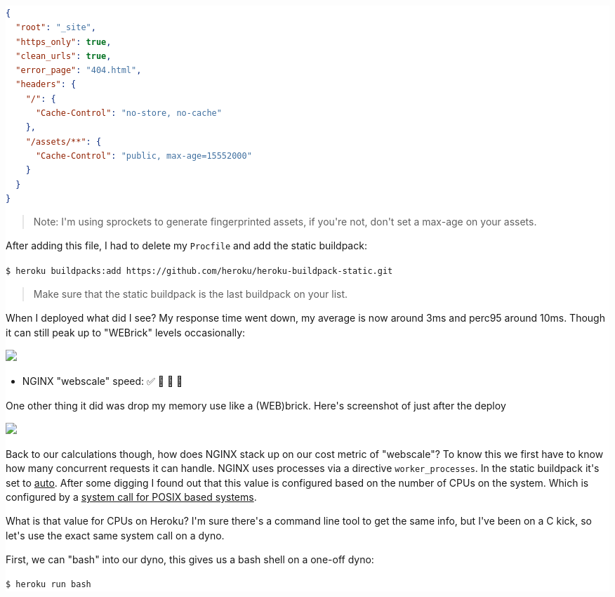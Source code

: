 ```json
{
  "root": "_site",
  "https_only": true,
  "clean_urls": true,
  "error_page": "404.html",
  "headers": {
    "/": {
      "Cache-Control": "no-store, no-cache"
    },
    "/assets/**": {
      "Cache-Control": "public, max-age=15552000"
    }
  }
}
```

> Note: I'm using sprockets to generate fingerprinted assets, if you're not, don't set a max-age on your assets.

After adding this file, I had to delete my `Procfile` and add the static buildpack:

```term
$ heroku buildpacks:add https://github.com/heroku/heroku-buildpack-static.git
```

> Make sure that the static buildpack is the last buildpack on your list.

When I deployed what did I see? My response time went down, my average is now around 3ms and perc95 around 10ms. Though it can still peak up to "WEBrick" levels occasionally:

![](https://www.dropbox.com/s/y4cp96i23pnrk27/Screenshot%202017-07-25%2010.04.33.png?raw=1)

- NGINX "webscale" speed: ✅ 🎉 🚀 💯

One other thing it did was drop my memory use like a (WEB)brick. Here's screenshot of just after the deploy

![](https://www.dropbox.com/s/gr1t0ili613mybv/Screenshot%202017-05-31%2011.38.40.png?raw=1)

Back to our calculations though, how does NGINX stack up on our cost metric of "webscale"? To know this we first have to know how many concurrent requests it can handle. NGINX uses processes via a directive `worker_processes`. In the static buildpack it's set to [auto](https://github.com/heroku/heroku-buildpack-static/blob/995b07c1df7971c66d1c921f2c55132a2dca57ca/scripts/config/templates/nginx.conf.erb#L2). After some digging I found out that this value is configured based on the number of CPUs on the system. Which is configured by a [system call for POSIX based systems](https://github.com/nginx/nginx/blob/9edd64fcd842870ea004664288cadc344c33f0bd/src/os/unix/ngx_posix_init.c#L57).

What is that value for CPUs on Heroku? I'm sure there's a command line tool to get the same info, but I've been on a C kick, so let's use the exact same system call on a dyno.

First, we can "bash" into our dyno, this gives us a bash shell on a one-off dyno:

```term
$ heroku run bash
```
